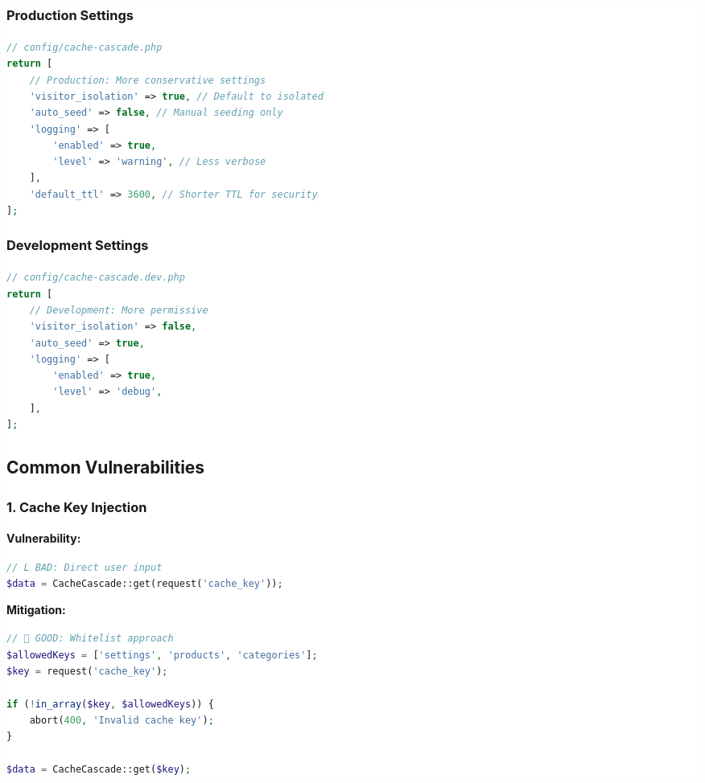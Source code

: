 ### Production Settings

```php
// config/cache-cascade.php
return [
    // Production: More conservative settings
    'visitor_isolation' => true, // Default to isolated
    'auto_seed' => false, // Manual seeding only
    'logging' => [
        'enabled' => true,
        'level' => 'warning', // Less verbose
    ],
    'default_ttl' => 3600, // Shorter TTL for security
];
```

### Development Settings

```php
// config/cache-cascade.dev.php
return [
    // Development: More permissive
    'visitor_isolation' => false,
    'auto_seed' => true,
    'logging' => [
        'enabled' => true,
        'level' => 'debug',
    ],
];
```

## Common Vulnerabilities

### 1. Cache Key Injection

**Vulnerability:**
```php
// L BAD: Direct user input
$data = CacheCascade::get(request('cache_key'));
```

**Mitigation:**
```php
//  GOOD: Whitelist approach
$allowedKeys = ['settings', 'products', 'categories'];
$key = request('cache_key');

if (!in_array($key, $allowedKeys)) {
    abort(400, 'Invalid cache key');
}

$data = CacheCascade::get($key);
```

